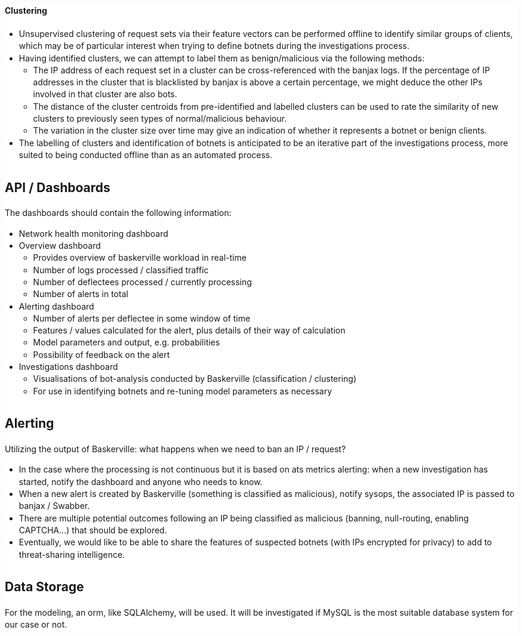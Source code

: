 #### Clustering
* Unsupervised clustering of request sets via their feature vectors can be performed offline to identify similar groups of clients, which may be of particular interest when trying to define botnets during the investigations process.
* Having identified clusters, we can attempt to label them as benign/malicious via the following methods:
   - The IP address of each request set in a cluster can be cross-referenced with the banjax logs. If the percentage of IP addresses in the cluster that is blacklisted by banjax is above a certain percentage, we might deduce the other IPs involved in that cluster are also bots.
   - The distance of the cluster centroids from pre-identified and labelled clusters can be used to rate the similarity of new clusters to previously seen types of normal/malicious behaviour.
   - The variation in the cluster size over time may give an indication of whether it represents a botnet or benign clients.
* The labelling of clusters and identification of botnets is anticipated to be an iterative part of the investigations process, more suited to being conducted offline than as an automated process.


## API / Dashboards

The dashboards should contain the following information:

- Network health monitoring dashboard
- Overview dashboard
    - Provides overview of baskerville workload in real-time
    - Number of logs processed / classified traffic
    - Number of deflectees processed / currently processing
    - Number of alerts in total
- Alerting dashboard
    - Number of alerts per deflectee in some window of time
    - Features / values calculated for the alert, plus details of their way of calculation
    - Model parameters and output, e.g. probabilities
    - Possibility of feedback on the alert
- Investigations dashboard
    - Visualisations of bot-analysis conducted by Baskerville (classification / clustering)
    - For use in identifying botnets and re-tuning model parameters as necessary


## Alerting

Utilizing the output of Baskerville: what happens when we need to ban an IP / request?

* In the case where the processing is not continuous but it is based on ats metrics alerting: when a new investigation has started, notify the dashboard and anyone who needs to know.
* When a new alert is created by Baskerville (something is classified as malicious), notify sysops, the associated IP is passed to banjax / Swabber.
* There are multiple potential outcomes following an IP being classified as malicious (banning, null-routing, enabling CAPTCHA...) that should be explored.
* Eventually, we would like to be able to share the features of suspected botnets (with IPs encrypted for privacy) to add to threat-sharing intelligence.


## Data Storage
For the modeling, an orm, like SQLAlchemy, will be used. It will be investigated if MySQL is the most suitable database system for our case or not.
